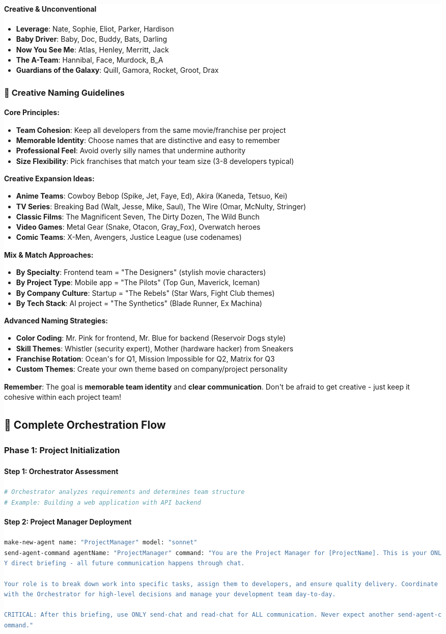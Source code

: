 #### Creative & Unconventional
- **Leverage**: Nate, Sophie, Eliot, Parker, Hardison
- **Baby Driver**: Baby, Doc, Buddy, Bats, Darling
- **Now You See Me**: Atlas, Henley, Merritt, Jack
- **The A-Team**: Hannibal, Face, Murdock, B_A
- **Guardians of the Galaxy**: Quill, Gamora, Rocket, Groot, Drax

### 🎨 **Creative Naming Guidelines**

**Core Principles:**
- **Team Cohesion**: Keep all developers from the same movie/franchise per project
- **Memorable Identity**: Choose names that are distinctive and easy to remember
- **Professional Feel**: Avoid overly silly names that undermine authority
- **Size Flexibility**: Pick franchises that match your team size (3-8 developers typical)

**Creative Expansion Ideas:**
- **Anime Teams**: Cowboy Bebop (Spike, Jet, Faye, Ed), Akira (Kaneda, Tetsuo, Kei)
- **TV Series**: Breaking Bad (Walt, Jesse, Mike, Saul), The Wire (Omar, McNulty, Stringer)
- **Classic Films**: The Magnificent Seven, The Dirty Dozen, The Wild Bunch
- **Video Games**: Metal Gear (Snake, Otacon, Gray_Fox), Overwatch heroes
- **Comic Teams**: X-Men, Avengers, Justice League (use codenames)

**Mix & Match Approaches:**
- **By Specialty**: Frontend team = "The Designers" (stylish movie characters)
- **By Project Type**: Mobile app = "The Pilots" (Top Gun, Maverick, Iceman)
- **By Company Culture**: Startup = "The Rebels" (Star Wars, Fight Club themes)
- **By Tech Stack**: AI project = "The Synthetics" (Blade Runner, Ex Machina)

**Advanced Naming Strategies:**
- **Color Coding**: Mr. Pink for frontend, Mr. Blue for backend (Reservoir Dogs style)
- **Skill Themes**: Whistler (security expert), Mother (hardware hacker) from Sneakers
- **Franchise Rotation**: Ocean's for Q1, Mission Impossible for Q2, Matrix for Q3
- **Custom Themes**: Create your own theme based on company/project personality

**Remember**: The goal is **memorable team identity** and **clear communication**. Don't be afraid to get creative - just keep it cohesive within each project team!

## 🚀 Complete Orchestration Flow

### Phase 1: Project Initialization

#### Step 1: Orchestrator Assessment
```bash
# Orchestrator analyzes requirements and determines team structure
# Example: Building a web application with API backend
```

#### Step 2: Project Manager Deployment
```bash
make-new-agent name: "ProjectManager" model: "sonnet"
send-agent-command agentName: "ProjectManager" command: "You are the Project Manager for [ProjectName]. This is your ONLY direct briefing - all future communication happens through chat.

Your role is to break down work into specific tasks, assign them to developers, and ensure quality delivery. Coordinate with the Orchestrator for high-level decisions and manage your development team day-to-day.

CRITICAL: After this briefing, use ONLY send-chat and read-chat for ALL communication. Never expect another send-agent-command."
```
